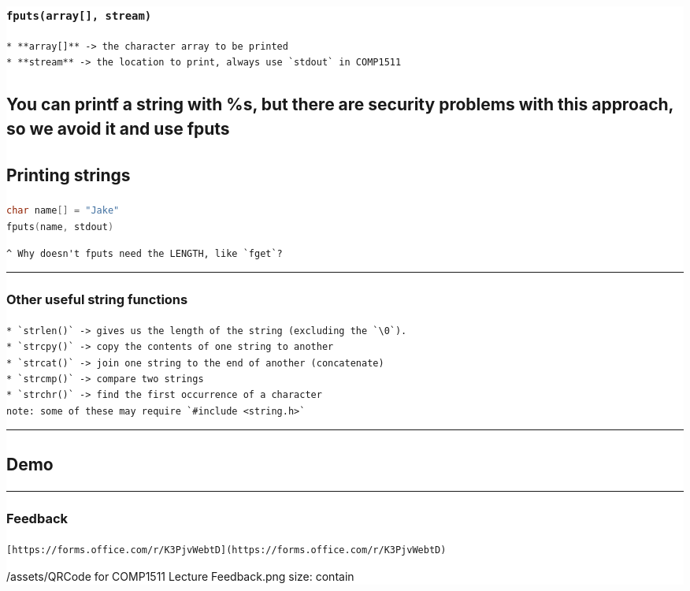 ### `fputs(array[], stream)`
	* **array[]** -> the character array to be printed
	* **stream** -> the location to print, always use `stdout` in COMP1511 
You can printf a string with %s, but there are security problems with this approach, so we avoid it and use fputs
---
## Printing strings
```c
char name[] = "Jake"
fputs(name, stdout)
```
	^ Why doesn't fputs need the LENGTH, like `fget`?

---
### Other useful string functions
	* `strlen()` -> gives us the length of the string (excluding the `\0`).
	* `strcpy()` -> copy the contents of one string to another
	* `strcat()` -> join one string to the end of another (concatenate)
	* `strcmp()` -> compare two strings
	* `strchr()` -> find the first occurrence of a character
	note: some of these may require `#include <string.h>`
---
## Demo

---
### Feedback
	[https://forms.office.com/r/K3PjvWebtD](https://forms.office.com/r/K3PjvWebtD)
/assets/QRCode for COMP1511 Lecture Feedback.png
size: contain
